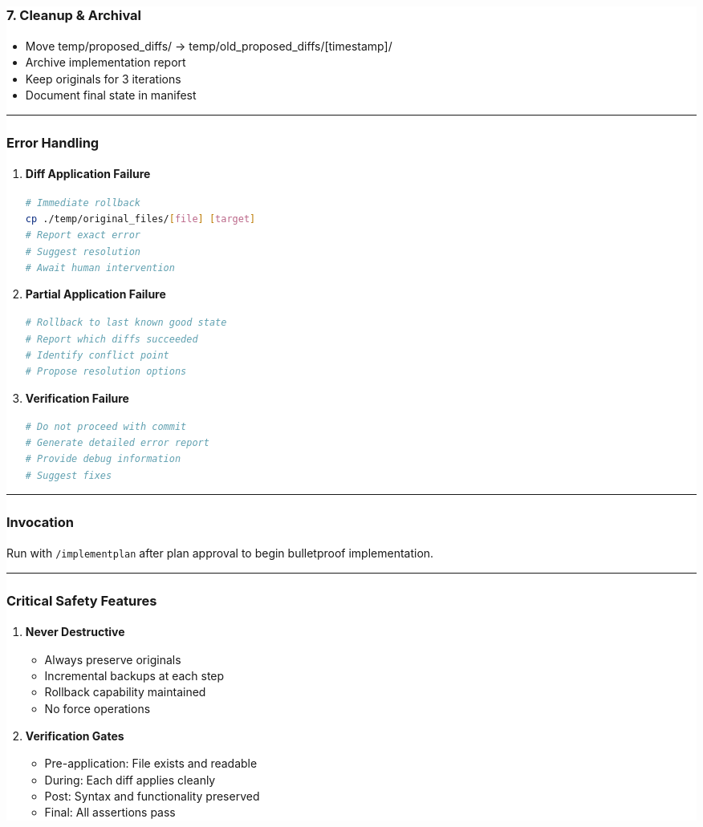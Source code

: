 ### 7. **Cleanup & Archival**
   - Move temp/proposed_diffs/ → temp/old_proposed_diffs/[timestamp]/
   - Archive implementation report
   - Keep originals for 3 iterations
   - Document final state in manifest

---
### Error Handling

1. **Diff Application Failure**
   ```bash
   # Immediate rollback
   cp ./temp/original_files/[file] [target]
   # Report exact error
   # Suggest resolution
   # Await human intervention
   ```

2. **Partial Application Failure**
   ```bash
   # Rollback to last known good state
   # Report which diffs succeeded
   # Identify conflict point
   # Propose resolution options
   ```

3. **Verification Failure**
   ```bash
   # Do not proceed with commit
   # Generate detailed error report
   # Provide debug information
   # Suggest fixes
   ```

---
### Invocation
Run with `/implementplan` after plan approval to begin bulletproof implementation.

---
### Critical Safety Features

1. **Never Destructive**
   - Always preserve originals
   - Incremental backups at each step
   - Rollback capability maintained
   - No force operations

2. **Verification Gates**
   - Pre-application: File exists and readable
   - During: Each diff applies cleanly
   - Post: Syntax and functionality preserved
   - Final: All assertions pass
